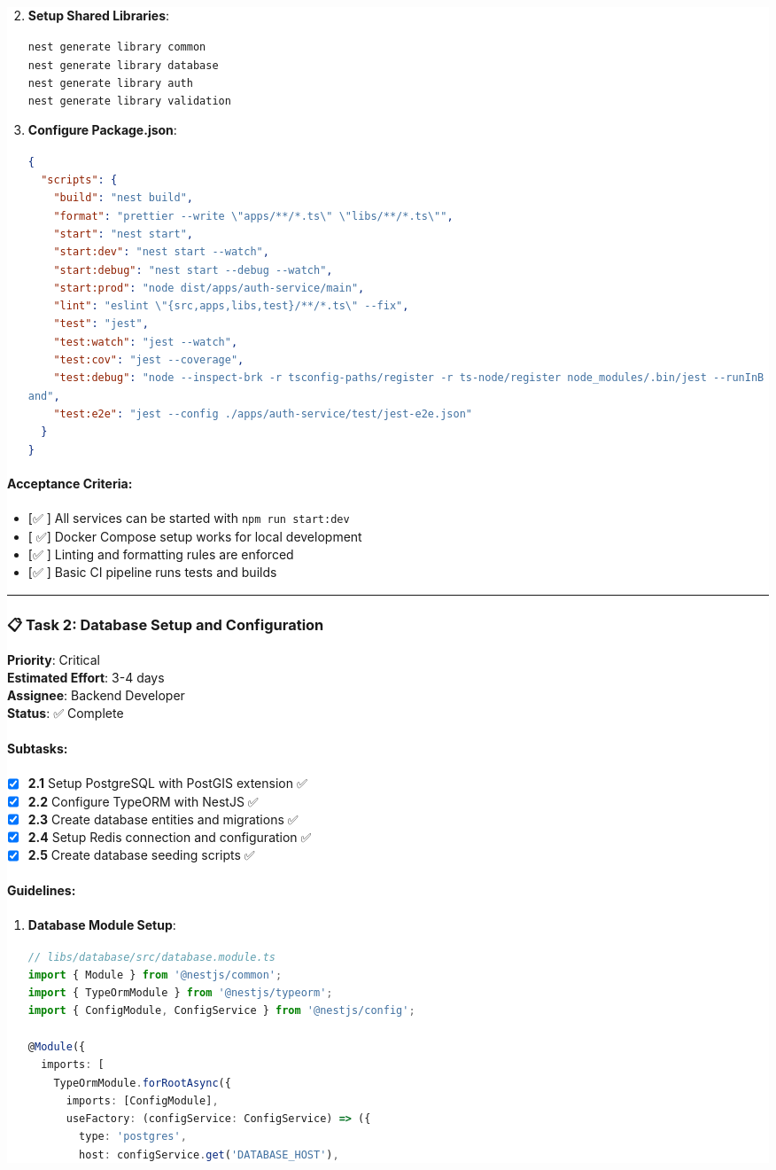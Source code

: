 2. **Setup Shared Libraries**:
   ```bash
   nest generate library common
   nest generate library database
   nest generate library auth
   nest generate library validation
   ```

3. **Configure Package.json**:
   ```json
   {
     "scripts": {
       "build": "nest build",
       "format": "prettier --write \"apps/**/*.ts\" \"libs/**/*.ts\"",
       "start": "nest start",
       "start:dev": "nest start --watch",
       "start:debug": "nest start --debug --watch",
       "start:prod": "node dist/apps/auth-service/main",
       "lint": "eslint \"{src,apps,libs,test}/**/*.ts\" --fix",
       "test": "jest",
       "test:watch": "jest --watch",
       "test:cov": "jest --coverage",
       "test:debug": "node --inspect-brk -r tsconfig-paths/register -r ts-node/register node_modules/.bin/jest --runInBand",
       "test:e2e": "jest --config ./apps/auth-service/test/jest-e2e.json"
     }
   }
   ```

#### Acceptance Criteria:
- [✅ ] All services can be started with `npm run start:dev`
- [ ✅] Docker Compose setup works for local development
- [✅ ] Linting and formatting rules are enforced
- [✅ ] Basic CI pipeline runs tests and builds

---

### 📋 Task 2: Database Setup and Configuration
**Priority**: Critical  
**Estimated Effort**: 3-4 days  
**Assignee**: Backend Developer  
**Status**: ✅ Complete

#### Subtasks:
- [x] **2.1** Setup PostgreSQL with PostGIS extension ✅
- [x] **2.2** Configure TypeORM with NestJS ✅
- [x] **2.3** Create database entities and migrations ✅
- [x] **2.4** Setup Redis connection and configuration ✅
- [x] **2.5** Create database seeding scripts ✅

#### Guidelines:
1. **Database Module Setup**:
   ```typescript
   // libs/database/src/database.module.ts
   import { Module } from '@nestjs/common';
   import { TypeOrmModule } from '@nestjs/typeorm';
   import { ConfigModule, ConfigService } from '@nestjs/config';

   @Module({
     imports: [
       TypeOrmModule.forRootAsync({
         imports: [ConfigModule],
         useFactory: (configService: ConfigService) => ({
           type: 'postgres',
           host: configService.get('DATABASE_HOST'),
   ```